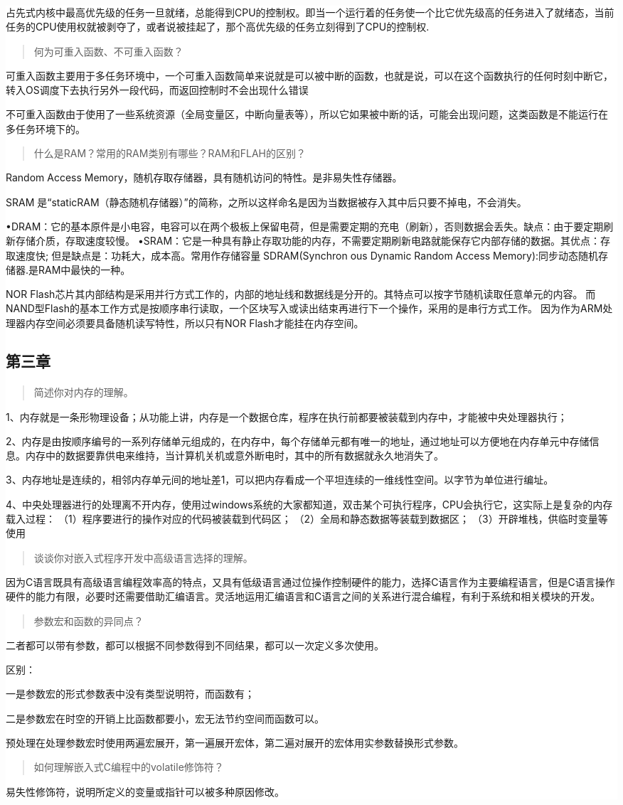 占先式内核中最高优先级的任务一旦就绪，总能得到CPU的控制权。即当一个运行着的任务使一个比它优先级高的任务进入了就绪态，当前任务的CPU使用权就被剥夺了，或者说被挂起了，那个高优先级的任务立刻得到了CPU的控制权.

> 何为可重入函数、不可重入函数？

可重入函数主要用于多任务环境中，一个可重入函数简单来说就是可以被中断的函数，也就是说，可以在这个函数执行的任何时刻中断它，转入OS调度下去执行另外一段代码，而返回控制时不会出现什么错误

不可重入函数由于使用了一些系统资源（全局变量区，中断向量表等），所以它如果被中断的话，可能会出现问题，这类函数是不能运行在多任务环境下的。 

> 什么是RAM？常用的RAM类别有哪些？RAM和FLAH的区别？

Random Access Memory，随机存取存储器，具有随机访问的特性。是非易失性存储器。

SRAM 是“staticRAM（静态随机存储器）”的简称，之所以这样命名是因为当数据被存入其中后只要不掉电，不会消失。

•DRAM：它的基本原件是小电容，电容可以在两个极板上保留电荷，但是需要定期的充电（刷新），否则数据会丢失。缺点：由于要定期刷新存储介质，存取速度较慢。
•SRAM：它是一种具有静止存取功能的内存，不需要定期刷新电路就能保存它内部存储的数据。其优点：存取速度快; 但是缺点是：功耗大，成本高。常用作存储容量
SDRAM(Synchron	ous Dynamic Random Access Memory):同步动态随机存储器.是RAM中最快的一种。

NOR Flash芯片其内部结构是采用并行方式工作的，内部的地址线和数据线是分开的。其特点可以按字节随机读取任意单元的内容。
而NAND型Flash的基本工作方式是按顺序串行读取，一个区块写入或读出结束再进行下一个操作，采用的是串行方式工作。
因为作为ARM处理器内存空间必须要具备随机读写特性，所以只有NOR Flash才能挂在内存空间。 

## 第三章

> 简述你对内存的理解。

1、内存就是一条形物理设备；从功能上讲，内存是一个数据仓库，程序在执行前都要被装载到内存中，才能被中央处理器执行；

2、内存是由按顺序编号的一系列存储单元组成的，在内存中，每个存储单元都有唯一的地址，通过地址可以方便地在内存单元中存储信息。内存中的数据要靠供电来维持，当计算机关机或意外断电时，其中的所有数据就永久地消失了。



3、内存地址是连续的，相邻内存单元间的地址差1，可以把内存看成一个平坦连续的一维线性空间。以字节为单位进行编址。

4、中央处理器进行的处理离不开内存，使用过windows系统的大家都知道，双击某个可执行程序，CPU会执行它，这实际上是复杂的内存载入过程：
（1）程序要进行的操作对应的代码被装载到代码区；
（2）全局和静态数据等装载到数据区；
（3）开辟堆栈，供临时变量等使用



> 谈谈你对嵌入式程序开发中高级语言选择的理解。

因为C语言既具有高级语言编程效率高的特点，又具有低级语言通过位操作控制硬件的能力，选择C语言作为主要编程语言，但是C语言操作硬件的能力有限，必要时还需要借助汇编语言。灵活地运用汇编语言和C语言之间的关系进行混合编程，有利于系统和相关模块的开发。  

> 参数宏和函数的异同点？

二者都可以带有参数，都可以根据不同参数得到不同结果，都可以一次定义多次使用。

区别：

一是参数宏的形式参数表中没有类型说明符，而函数有；

二是参数宏在时空的开销上比函数都要小，宏无法节约空间而函数可以。 

预处理在处理参数宏时使用两遍宏展开，第一遍展开宏体，第二遍对展开的宏体用实参数替换形式参数。 

> 如何理解嵌入式C编程中的volatile修饰符？

易失性修饰符，说明所定义的变量或指针可以被多种原因修改。
